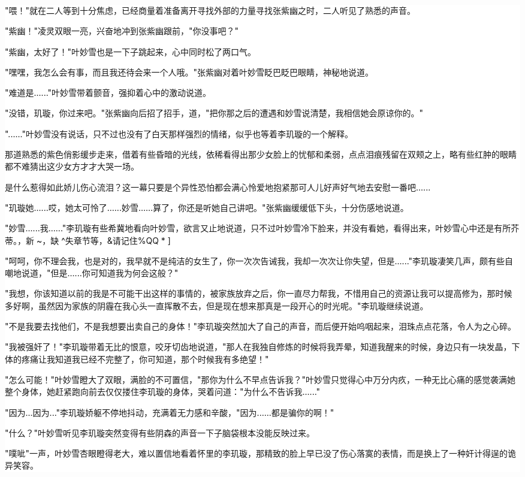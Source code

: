 "喂！"就在二人等到十分焦虑，已经商量着准备离开寻找外部的力量寻找张紫幽之时，二人听见了熟悉的声音。



"紫幽！"凌灵双眼一亮，兴奋地冲到张紫幽跟前，"你没事吧？"



"紫幽，太好了！"叶妙雪也是一下子跳起来，心中同时松了两口气。



"嘿嘿，我怎么会有事，而且我还待会来一个人哦。"张紫幽对着叶妙雪眨巴眨巴眼睛，神秘地说道。



"难道是......"叶妙雪带着颤音，强抑着心中的激动说道。



"没错，玑璇，你过来吧。"张紫幽向后招了招手，道，"把你那之后的遭遇和妙雪说清楚，我相信她会原谅你的。"



"......"叶妙雪没有说话，只不过也没有了白天那样强烈的情绪，似乎也等着李玑璇的一个解释。



那道熟悉的紫色俏影缓步走来，借着有些昏暗的光线，依稀看得出那少女脸上的忧郁和柔弱，点点泪痕残留在双颊之上，略有些红肿的眼睛都不难猜出这少女方才才大哭一场。



是什么惹得如此娇儿伤心流泪？这一幕只要是个异性恐怕都会满心怜爱地抱紧那可人儿好声好气地去安慰一番吧......



"玑璇她......哎，她太可怜了......妙雪......算了，你还是听她自己讲吧。"张紫幽缓缓低下头，十分伤感地说道。



"妙雪......我......"李玑璇有些希冀地看向叶妙雪，欲言又止地说道，只不过叶妙雪冷下脸来，并没有看她，看得出来，叶妙雪心中还是有所芥蒂。，新 ~，缺 ^失章节等，&请记住%QQ * ]



"呵呵，你不理会我，也是对的，我早就不是纯洁的女生了，你一次次告诫我，我却一次次让你失望，但是......"李玑璇凄笑几声，颇有些自嘲地说道，"但是......你可知道我为何会这般？"



"我想，你该知道以前的我是不可能干出这样的事情的，被家族放弃之后，你一直尽力帮我，不惜用自己的资源让我可以提高修为，那时候多好啊，虽然因为家族的阴霾在我心头一直挥散不去，但是现在想来那真是一段开心的时光呢。"李玑璇继续说道。



"不是我要去找他们，不是我想要出卖自己的身体！"李玑璇突然加大了自己的声音，而后便开始呜咽起来，泪珠点点花落，令人为之心碎。



"我被强奸了！"李玑璇带着无比的恨意，咬牙切齿地说道，"那人在我独自修炼的时候将我弄晕，知道我醒来的时候，身边只有一块发晶，下体的疼痛让我知道我已经不完整了，你可知道，那个时候我有多绝望！"



"怎么可能！"叶妙雪瞪大了双眼，满脸的不可置信，"那你为什么不早点告诉我？"叶妙雪只觉得心中万分内疚，一种无比心痛的感觉袭满她整个身体，她赶紧跑向前去仅仅搂住李玑璇的身体，哭着问道："为什么不告诉我......"



"因为...因为..."李玑璇娇躯不停地抖动，充满着无力感和辛酸，"因为......都是骗你的啊！"



"什么？"叶妙雪听见李玑璇突然变得有些阴森的声音一下子脑袋根本没能反映过来。



"噗呲"一声，叶妙雪杏眼瞪得老大，难以置信地看着怀里的李玑璇，那精致的脸上早已没了伤心落寞的表情，而是换上了一种奸计得逞的诡异笑容。
